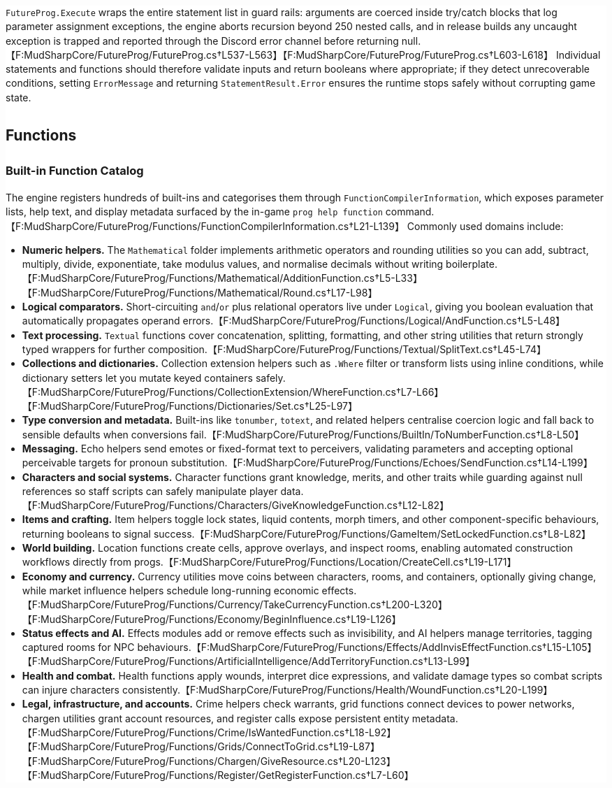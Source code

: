 `FutureProg.Execute` wraps the entire statement list in guard rails: arguments are coerced inside try/catch blocks that log parameter assignment exceptions, the engine aborts recursion beyond 250 nested calls, and in release builds any uncaught exception is trapped and reported through the Discord error channel before returning null.【F:MudSharpCore/FutureProg/FutureProg.cs†L537-L563】【F:MudSharpCore/FutureProg/FutureProg.cs†L603-L618】 Individual statements and functions should therefore validate inputs and return booleans where appropriate; if they detect unrecoverable conditions, setting `ErrorMessage` and returning `StatementResult.Error` ensures the runtime stops safely without corrupting game state.

## Functions
### Built-in Function Catalog

The engine registers hundreds of built-ins and categorises them through `FunctionCompilerInformation`, which exposes parameter lists, help text, and display metadata surfaced by the in-game `prog help function` command.【F:MudSharpCore/FutureProg/Functions/FunctionCompilerInformation.cs†L21-L139】 Commonly used domains include:

* **Numeric helpers.** The `Mathematical` folder implements arithmetic operators and rounding utilities so you can add, subtract, multiply, divide, exponentiate, take modulus values, and normalise decimals without writing boilerplate.【F:MudSharpCore/FutureProg/Functions/Mathematical/AdditionFunction.cs†L5-L33】【F:MudSharpCore/FutureProg/Functions/Mathematical/Round.cs†L17-L98】
* **Logical comparators.** Short-circuiting `and`/`or` plus relational operators live under `Logical`, giving you boolean evaluation that automatically propagates operand errors.【F:MudSharpCore/FutureProg/Functions/Logical/AndFunction.cs†L5-L48】
* **Text processing.** `Textual` functions cover concatenation, splitting, formatting, and other string utilities that return strongly typed wrappers for further composition.【F:MudSharpCore/FutureProg/Functions/Textual/SplitText.cs†L45-L74】
* **Collections and dictionaries.** Collection extension helpers such as `.Where` filter or transform lists using inline conditions, while dictionary setters let you mutate keyed containers safely.【F:MudSharpCore/FutureProg/Functions/CollectionExtension/WhereFunction.cs†L7-L66】【F:MudSharpCore/FutureProg/Functions/Dictionaries/Set.cs†L25-L97】
* **Type conversion and metadata.** Built-ins like `tonumber`, `totext`, and related helpers centralise coercion logic and fall back to sensible defaults when conversions fail.【F:MudSharpCore/FutureProg/Functions/BuiltIn/ToNumberFunction.cs†L8-L50】
* **Messaging.** Echo helpers send emotes or fixed-format text to perceivers, validating parameters and accepting optional perceivable targets for pronoun substitution.【F:MudSharpCore/FutureProg/Functions/Echoes/SendFunction.cs†L14-L199】
* **Characters and social systems.** Character functions grant knowledge, merits, and other traits while guarding against null references so staff scripts can safely manipulate player data.【F:MudSharpCore/FutureProg/Functions/Characters/GiveKnowledgeFunction.cs†L12-L82】
* **Items and crafting.** Item helpers toggle lock states, liquid contents, morph timers, and other component-specific behaviours, returning booleans to signal success.【F:MudSharpCore/FutureProg/Functions/GameItem/SetLockedFunction.cs†L8-L82】
* **World building.** Location functions create cells, approve overlays, and inspect rooms, enabling automated construction workflows directly from progs.【F:MudSharpCore/FutureProg/Functions/Location/CreateCell.cs†L19-L171】
* **Economy and currency.** Currency utilities move coins between characters, rooms, and containers, optionally giving change, while market influence helpers schedule long-running economic effects.【F:MudSharpCore/FutureProg/Functions/Currency/TakeCurrencyFunction.cs†L200-L320】【F:MudSharpCore/FutureProg/Functions/Economy/BeginInfluence.cs†L19-L126】
* **Status effects and AI.** Effects modules add or remove effects such as invisibility, and AI helpers manage territories, tagging captured rooms for NPC behaviours.【F:MudSharpCore/FutureProg/Functions/Effects/AddInvisEffectFunction.cs†L15-L105】【F:MudSharpCore/FutureProg/Functions/ArtificialIntelligence/AddTerritoryFunction.cs†L13-L99】
* **Health and combat.** Health functions apply wounds, interpret dice expressions, and validate damage types so combat scripts can injure characters consistently.【F:MudSharpCore/FutureProg/Functions/Health/WoundFunction.cs†L20-L199】
* **Legal, infrastructure, and accounts.** Crime helpers check warrants, grid functions connect devices to power networks, chargen utilities grant account resources, and register calls expose persistent entity metadata.【F:MudSharpCore/FutureProg/Functions/Crime/IsWantedFunction.cs†L18-L92】【F:MudSharpCore/FutureProg/Functions/Grids/ConnectToGrid.cs†L19-L87】【F:MudSharpCore/FutureProg/Functions/Chargen/GiveResource.cs†L20-L123】【F:MudSharpCore/FutureProg/Functions/Register/GetRegisterFunction.cs†L7-L60】